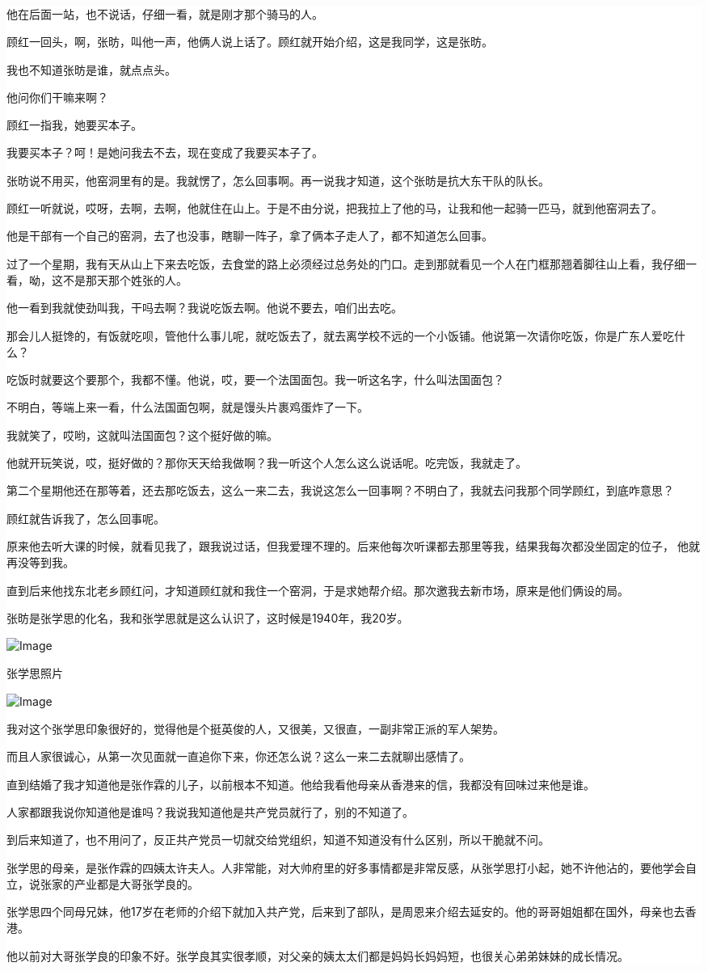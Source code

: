 他在后面一站，也不说话，仔细一看，就是刚才那个骑马的人。

顾红一回头，啊，张昉，叫他一声，他俩人说上话了。顾红就开始介绍，这是我同学，这是张昉。

我也不知道张昉是谁，就点点头。

他问你们干嘛来啊？

顾红一指我，她要买本子。

我要买本子？呵！是她问我去不去，现在变成了我要买本子了。

张昉说不用买，他窑洞里有的是。我就愣了，怎么回事啊。再一说我才知道，这个张昉是抗大东干队的队长。

顾红一听就说，哎呀，去啊，去啊，他就住在山上。于是不由分说，把我拉上了他的马，让我和他一起骑一匹马，就到他窑洞去了。

他是干部有一个自己的窑洞，去了也没事，瞎聊一阵子，拿了俩本子走人了，都不知道怎么回事。

过了一个星期，我有天从山上下来去吃饭，去食堂的路上必须经过总务处的门口。走到那就看见一个人在门框那翘着脚往山上看，我仔细一看，呦，这不是那天那个姓张的人。

他一看到我就使劲叫我，干吗去啊？我说吃饭去啊。他说不要去，咱们出去吃。

那会儿人挺馋的，有饭就吃呗，管他什么事儿呢，就吃饭去了，就去离学校不远的一个小饭铺。他说第一次请你吃饭，你是广东人爱吃什么？

吃饭时就要这个要那个，我都不懂。他说，哎，要一个法国面包。我一听这名字，什么叫法国面包？

不明白，等端上来一看，什么法国面包啊，就是馒头片裹鸡蛋炸了一下。

我就笑了，哎哟，这就叫法国面包？这个挺好做的嘛。

他就开玩笑说，哎，挺好做的？那你天天给我做啊？我一听这个人怎么这么说话呢。吃完饭，我就走了。

第二个星期他还在那等着，还去那吃饭去，这么一来二去，我说这怎么一回事啊？不明白了，我就去问我那个同学顾红，到底咋意思？

顾红就告诉我了，怎么回事呢。

原来他去听大课的时候，就看见我了，跟我说过话，但我爱理不理的。后来他每次听课都去那里等我，结果我每次都没坐固定的位子， 他就再没等到我。

直到后来他找东北老乡顾红问，才知道顾红就和我住一个窑洞，于是求她帮介绍。那次邀我去新市场，原来是他们俩设的局。

张昉是张学思的化名，我和张学思就是这么认识了，这时候是1940年，我20岁。

![Image](https://mmbiz.qpic.cn/sz\_mmbiz\_jpg/1iaVF6uRibXF8CbKnZiaFImEyUUftmicicvK2LQCeUDGtdBEsMyibXD7icG8gAYKl4icBtL4ZqmBV7KsQzjQAgXjVRfuIA/640?wx\_fmt=jpeg\&tp=webp\&wxfrom=5\&wx\_lazy=1\&wx\_co=1)

张学思照片&#x20;

![Image](https://mmbiz.qpic.cn/mmbiz\_png/1iaVF6uRibXFicKZeWxwUVWk4GZYj7HyMlbYw8No1Kv5I4bs5qmXl89fN1zFhyXjSV46XTSfwOv70y6LDUD1KDicuA/640?wx\_fmt=png\&tp=webp\&wxfrom=5\&wx\_lazy=1\&wx\_co=1)

我对这个张学思印象很好的，觉得他是个挺英俊的人，又很美，又很直，一副非常正派的军人架势。

而且人家很诚心，从第一次见面就一直追你下来，你还怎么说？这么一来二去就聊出感情了。

直到结婚了我才知道他是张作霖的儿子，以前根本不知道。他给我看他母亲从香港来的信，我都没有回味过来他是谁。

人家都跟我说你知道他是谁吗？我说我知道他是共产党员就行了，别的不知道了。

到后来知道了，也不用问了，反正共产党员一切就交给党组织，知道不知道没有什么区别，所以干脆就不问。

张学思的母亲，是张作霖的四姨太许夫人。人非常能，对大帅府里的好多事情都是非常反感，从张学思打小起，她不许他沾的，要他学会自立，说张家的产业都是大哥张学良的。

张学思四个同母兄妹，他17岁在老师的介绍下就加入共产党，后来到了部队，是周恩来介绍去延安的。他的哥哥姐姐都在国外，母亲也去香港。

他以前对大哥张学良的印象不好。张学良其实很孝顺，对父亲的姨太太们都是妈妈长妈妈短，也很关心弟弟妹妹的成长情况。
